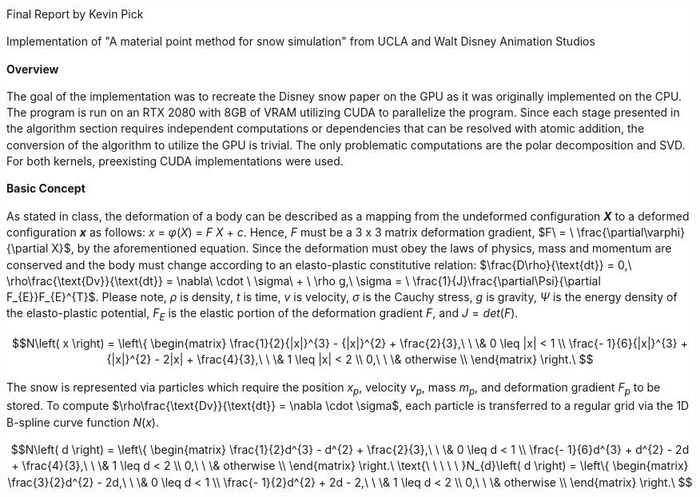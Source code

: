 Final Report by Kevin Pick

Implementation of "A material point method for snow simulation" from
UCLA and Walt Disney Animation Studios

**Overview**

The goal of the implementation was to recreate the Disney snow paper on
the GPU as it was originally implemented on the CPU. The program is run
on an RTX 2080 with 8GB of VRAM utilizing CUDA to parallelize the
program. Since each stage presented in the algorithm section requires
independent computations or dependencies that can be resolved with
atomic addition, the conversion of the algorithm to utilize the GPU is
trivial. The only problematic computations are the polar decomposition
and SVD. For both kernels, preexisting CUDA implementations were used.

**Basic Concept**

As stated in class, the deformation of a body can be described as a
mapping from the undeformed configuration ***X*** to a deformed
configuration ***x*** as follows:
$x\  = \ \varphi(X)\  = \ F\ X\  + \ c$. Hence, $F$ must be a 3 x 3
matrix deformation gradient,
$F\  = \ \frac{\partial\varphi}{\partial X}$, by the aforementioned
equation. Since the deformation must obey the laws of physics, mass and
momentum are conserved and the body must change according to an
elasto-plastic constitutive relation:
$\frac{D\rho}{\text{dt}} = 0,\ \rho\frac{\text{Dv}}{\text{dt}} = \nabla\  \cdot \ \sigma\  + \ \rho g,\ \sigma = \ \frac{1}{J}\frac{\partial\Psi}{\partial F_{E}}F_{E}^{T}$.
Please note, $\rho$ is density, $t$ is time, $v$ is velocity, $\sigma$
is the Cauchy stress, $g$ is gravity, $\Psi$ is the energy density of
the elasto-plastic potential, $F_{E}$ is the elastic portion of the
deformation gradient $F$, and $J = det(F)$.

$$N\left( x \right) = \left\{ \begin{matrix}
\frac{1}{2}{|x|}^{3} - {|x|}^{2} + \frac{2}{3},\ \ \& 0 \leq |x| < 1 \\
\frac{- 1}{6}{|x|}^{3} + {|x|}^{2} - 2|x| + \frac{4}{3},\ \ \& 1 \leq |x| < 2 \\
0,\ \ \& otherwise \\
\end{matrix} \right.\ $$

The snow is represented via particles which require the position
$x_{p}$, velocity $v_{p}$, mass $m_{p}$, and deformation gradient
$F_{p}$ to be stored. To compute
$\rho\frac{\text{Dv}}{\text{dt}} = \nabla \cdot \sigma$, each particle
is transferred to a regular grid via the 1D B-spline curve function
$N(x)$.

$$N\left( d \right) = \left\{ \begin{matrix}
\frac{1}{2}d^{3} - d^{2} + \frac{2}{3},\ \ \& 0 \leq d < 1 \\
\frac{- 1}{6}d^{3} + d^{2} - 2d + \frac{4}{3},\ \ \& 1 \leq d < 2 \\
0,\ \ \& otherwise \\
\end{matrix} \right.\ \text{\ \ \ \ \ }N_{d}\left( d \right) = \left\{ \begin{matrix}
\frac{3}{2}d^{2} - 2d,\ \ \& 0 \leq d < 1 \\
\frac{- 1}{2}d^{2} + 2d - 2,\ \ \& 1 \leq d < 2 \\
0,\ \ \& otherwise \\
\end{matrix} \right.\ $$
